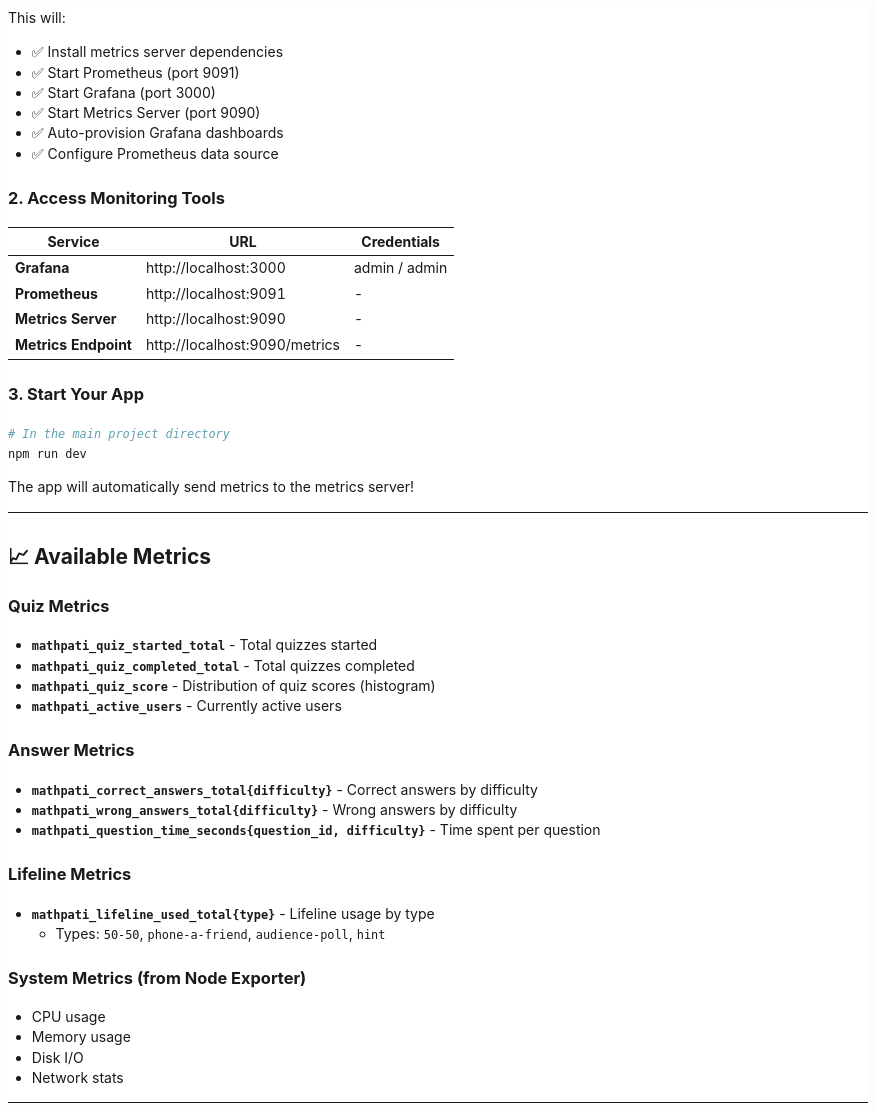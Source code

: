 This will:
- ✅ Install metrics server dependencies
- ✅ Start Prometheus (port 9091)
- ✅ Start Grafana (port 3000)
- ✅ Start Metrics Server (port 9090)
- ✅ Auto-provision Grafana dashboards
- ✅ Configure Prometheus data source

### 2. Access Monitoring Tools

| Service | URL | Credentials |
|---------|-----|-------------|
| **Grafana** | http://localhost:3000 | admin / admin |
| **Prometheus** | http://localhost:9091 | - |
| **Metrics Server** | http://localhost:9090 | - |
| **Metrics Endpoint** | http://localhost:9090/metrics | - |

### 3. Start Your App

```bash
# In the main project directory
npm run dev
```

The app will automatically send metrics to the metrics server!

---

## 📈 Available Metrics

### Quiz Metrics
- **`mathpati_quiz_started_total`** - Total quizzes started
- **`mathpati_quiz_completed_total`** - Total quizzes completed
- **`mathpati_quiz_score`** - Distribution of quiz scores (histogram)
- **`mathpati_active_users`** - Currently active users

### Answer Metrics
- **`mathpati_correct_answers_total{difficulty}`** - Correct answers by difficulty
- **`mathpati_wrong_answers_total{difficulty}`** - Wrong answers by difficulty
- **`mathpati_question_time_seconds{question_id, difficulty}`** - Time spent per question

### Lifeline Metrics
- **`mathpati_lifeline_used_total{type}`** - Lifeline usage by type
  - Types: `50-50`, `phone-a-friend`, `audience-poll`, `hint`

### System Metrics (from Node Exporter)
- CPU usage
- Memory usage
- Disk I/O
- Network stats

---